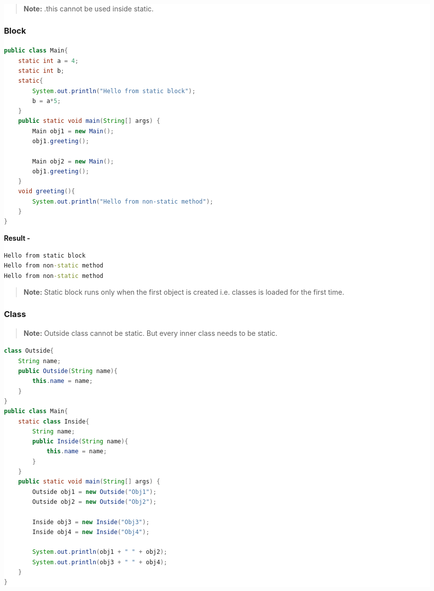 >**Note:** .this cannot be used inside static.

### Block

```java
public class Main{
    static int a = 4;
    static int b;
    static{
        System.out.println("Hello from static block");
        b = a*5;
    }
    public static void main(String[] args) {
        Main obj1 = new Main();
        obj1.greeting();

        Main obj2 = new Main();
        obj1.greeting();
    }
    void greeting(){
        System.out.println("Hello from non-static method");
    }
}
```
**Result -**
```cmd
Hello from static block
Hello from non-static method
Hello from non-static method
```

>**Note:** Static block runs only when the first object is created i.e. classes is loaded for the first time.

### Class

>**Note:** Outside class cannot be static. But every inner class needs to be static.

```java
class Outside{
    String name;
    public Outside(String name){
        this.name = name;
    }
}
public class Main{
    static class Inside{
        String name;
        public Inside(String name){
            this.name = name;
        }
    }
    public static void main(String[] args) {
        Outside obj1 = new Outside("Obj1");
        Outside obj2 = new Outside("Obj2");

        Inside obj3 = new Inside("Obj3");
        Inside obj4 = new Inside("Obj4");

        System.out.println(obj1 + " " + obj2);
        System.out.println(obj3 + " " + obj4);
    }
}
```
